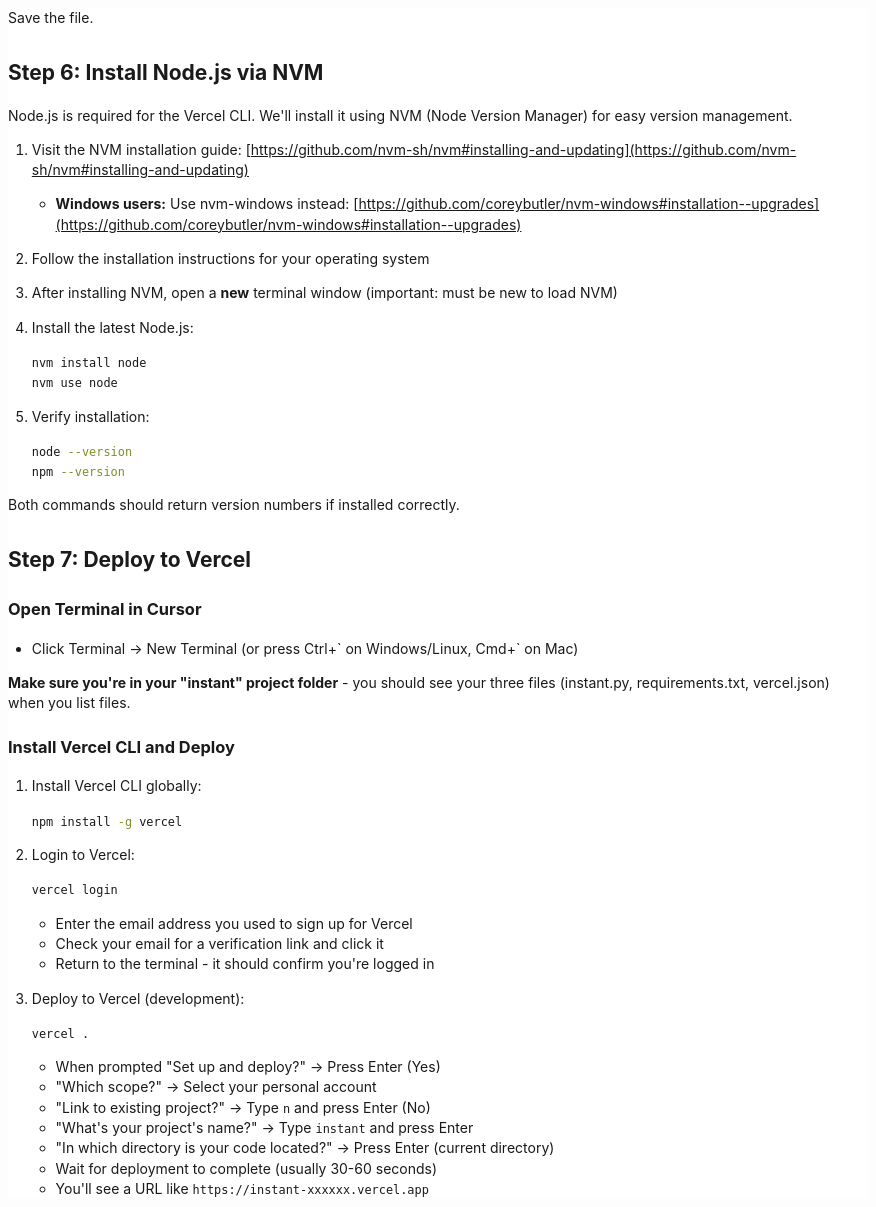 Save the file.

## Step 6: Install Node.js via NVM

Node.js is required for the Vercel CLI. We'll install it using NVM (Node Version Manager) for easy version management.

1. Visit the NVM installation guide: [https://github.com/nvm-sh/nvm#installing-and-updating](https://github.com/nvm-sh/nvm#installing-and-updating)
   - **Windows users:** Use nvm-windows instead: [https://github.com/coreybutler/nvm-windows#installation--upgrades](https://github.com/coreybutler/nvm-windows#installation--upgrades)

2. Follow the installation instructions for your operating system

3. After installing NVM, open a **new** terminal window (important: must be new to load NVM)

4. Install the latest Node.js:
   ```bash
   nvm install node
   nvm use node
   ```

5. Verify installation:
   ```bash
   node --version
   npm --version
   ```

Both commands should return version numbers if installed correctly.

## Step 7: Deploy to Vercel

### Open Terminal in Cursor

- Click Terminal → New Terminal (or press Ctrl+\` on Windows/Linux, Cmd+\` on Mac)

**Make sure you're in your "instant" project folder** - you should see your three files (instant.py, requirements.txt, vercel.json) when you list files.

### Install Vercel CLI and Deploy

1. Install Vercel CLI globally:
   ```bash
   npm install -g vercel
   ```

2. Login to Vercel:
   ```bash
   vercel login
   ```
   - Enter the email address you used to sign up for Vercel
   - Check your email for a verification link and click it
   - Return to the terminal - it should confirm you're logged in

3. Deploy to Vercel (development):
   ```bash
   vercel .
   ```
   - When prompted "Set up and deploy?"  → Press Enter (Yes)
   - "Which scope?"  → Select your personal account
   - "Link to existing project?"  → Type `n` and press Enter (No)
   - "What's your project's name?"  → Type `instant` and press Enter
   - "In which directory is your code located?"  → Press Enter (current directory)
   - Wait for deployment to complete (usually 30-60 seconds)
   - You'll see a URL like `https://instant-xxxxxx.vercel.app`
